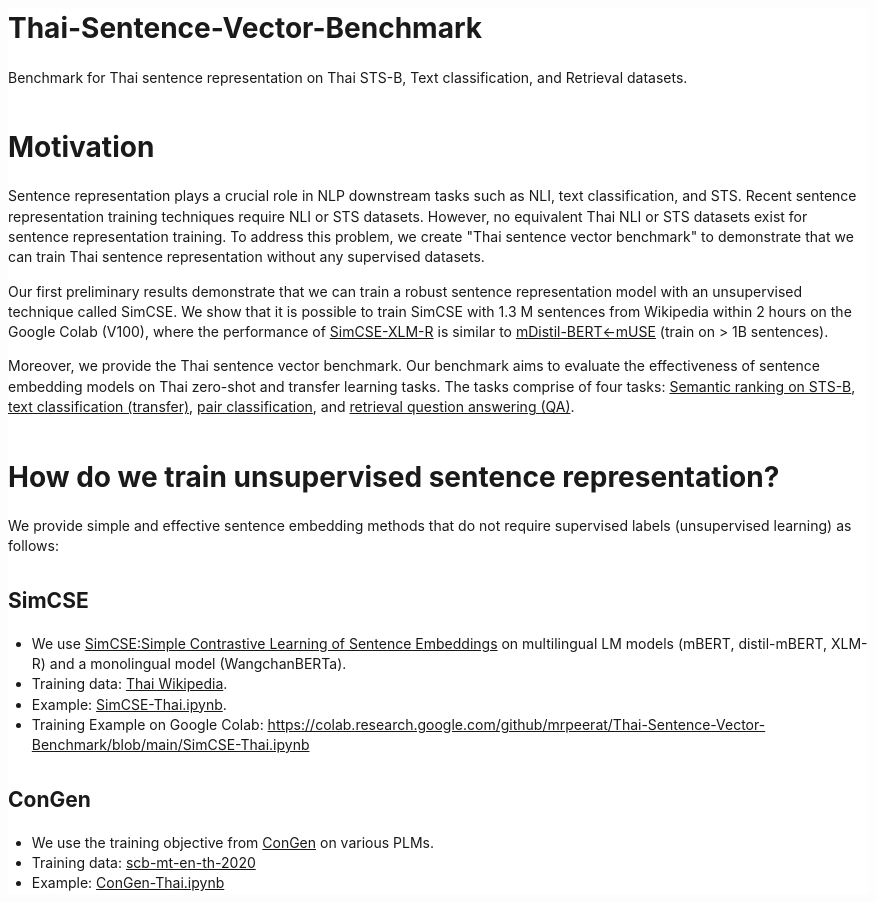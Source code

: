 # Thai-Sentence-Vector-Benchmark
Benchmark for Thai sentence representation on Thai STS-B, Text classification, and Retrieval datasets.

# Motivation
Sentence representation plays a crucial role in NLP downstream tasks such as NLI, text classification, and STS. Recent sentence representation training techniques require NLI or STS datasets. However, no equivalent Thai NLI or STS datasets exist for sentence representation training. 
To address this problem, we create "Thai sentence vector benchmark" to demonstrate that we can train Thai sentence representation without any supervised datasets. 

Our first preliminary results demonstrate that we can train a robust sentence representation model with an unsupervised technique called SimCSE. We show that it is possible to train SimCSE with 1.3 M sentences from Wikipedia within 2 hours on the Google Colab (V100), where the performance of [SimCSE-XLM-R](https://huggingface.co/mrp/simcse-model-roberta-base-thai) is similar to [mDistil-BERT<-mUSE](https://huggingface.co/sentence-transformers/distiluse-base-multilingual-cased-v2) (train on > 1B sentences).

Moreover, we provide the Thai sentence vector benchmark. Our benchmark aims to evaluate the effectiveness of sentence embedding models on Thai zero-shot and transfer learning tasks. The tasks comprise of four tasks: [Semantic ranking on STS-B](https://github.com/mrpeerat/Thai-Sentence-Vector-Benchmark/tree/main/STS_Evaluation), [text classification (transfer)](https://github.com/mrpeerat/Thai-Sentence-Vector-Benchmark/tree/main/Transfer_Evaluation), [pair classification](https://github.com/mrpeerat/Thai-Sentence-Vector-Benchmark/tree/main/PairClassification_Evaluation), and [retrieval question answering (QA)](https://github.com/mrpeerat/Thai-Sentence-Vector-Benchmark/tree/main/Retrieval_Evaluation). 


# How do we train unsupervised sentence representation?
We provide simple and effective sentence embedding methods that do not require supervised labels (unsupervised learning) as follows: 

## SimCSE
- We use [SimCSE:Simple Contrastive Learning of Sentence Embeddings](https://arxiv.org/pdf/2104.08821.pdf) on multilingual LM models (mBERT, distil-mBERT, XLM-R) and a monolingual model (WangchanBERTa).
- Training data: [Thai Wikipedia](https://github.com/PyThaiNLP/ThaiWiki-clean/releases/tag/20210620?fbclid=IwAR2_CtHJ_6od9z5-0hsolwcNYJH03e5qk_XXkoxDpOQivmo8QreYFQS3JuQ).
- Example: [SimCSE-Thai.ipynb](https://github.com/mrpeerat/Thai-Sentence-Vector-Benchmark/blob/main/SimCSE-Thai.ipynb).
- Training Example on Google Colab: https://colab.research.google.com/github/mrpeerat/Thai-Sentence-Vector-Benchmark/blob/main/SimCSE-Thai.ipynb

## ConGen
- We use the training objective from [ConGen](https://github.com/KornWtp/ConGen) on various PLMs.
- Training data: [scb-mt-en-th-2020](https://medium.com/@onarinlap/scb-mt-en-th-2020-%E0%B8%81%E0%B9%89%E0%B8%B2%E0%B8%A7%E0%B9%81%E0%B8%A3%E0%B8%81%E0%B8%AA%E0%B8%B9%E0%B9%88%E0%B8%AA%E0%B8%B1%E0%B8%87%E0%B9%80%E0%B8%A7%E0%B8%B5%E0%B8%A2%E0%B8%99-machine-translation-%E0%B8%99%E0%B8%B2%E0%B8%99%E0%B8%B2%E0%B8%8A%E0%B8%B2%E0%B8%95%E0%B8%B4%E0%B8%81%E0%B8%B1%E0%B8%9A%E0%B8%8A%E0%B8%B8%E0%B8%94%E0%B8%82%E0%B9%89%E0%B8%AD%E0%B8%A1%E0%B8%B9%E0%B8%A5-open-data-fe1c7b9d8271) 
- Example: [ConGen-Thai.ipynb](https://github.com/mrpeerat/Thai-Sentence-Vector-Benchmark/blob/main/ConGen-Thai.ipynb)

